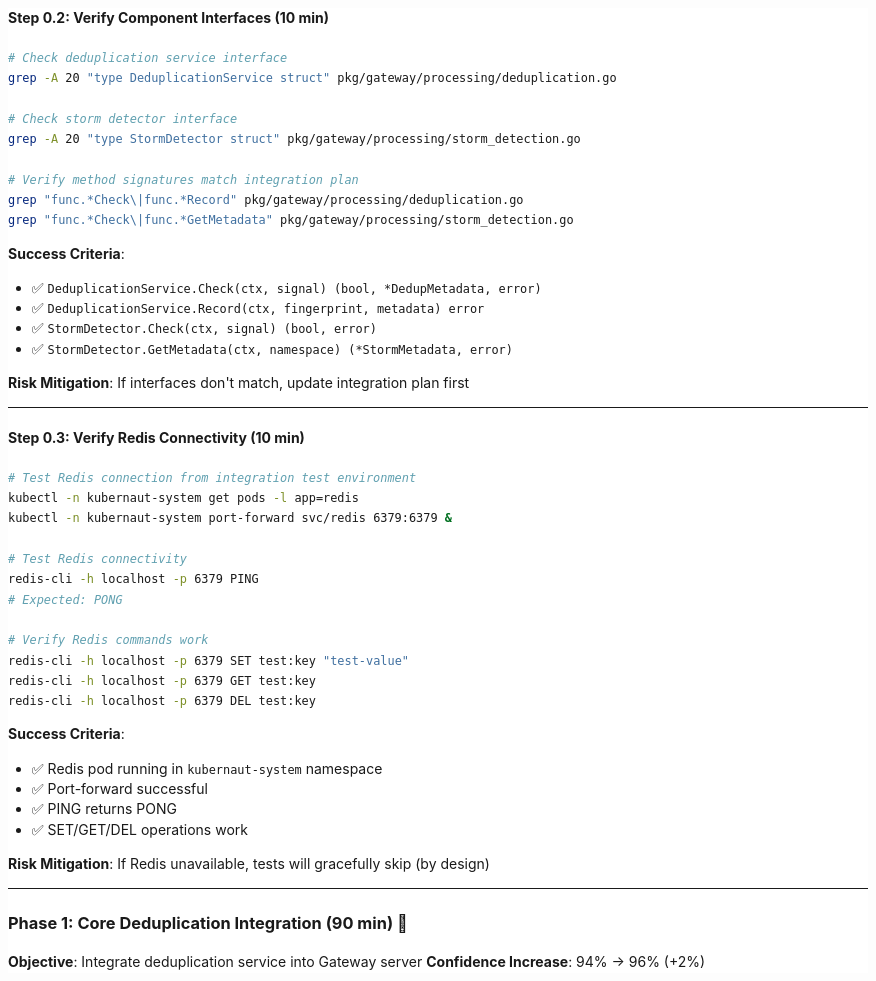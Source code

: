 
#### **Step 0.2: Verify Component Interfaces (10 min)**
```bash
# Check deduplication service interface
grep -A 20 "type DeduplicationService struct" pkg/gateway/processing/deduplication.go

# Check storm detector interface
grep -A 20 "type StormDetector struct" pkg/gateway/processing/storm_detection.go

# Verify method signatures match integration plan
grep "func.*Check\|func.*Record" pkg/gateway/processing/deduplication.go
grep "func.*Check\|func.*GetMetadata" pkg/gateway/processing/storm_detection.go
```

**Success Criteria**:
- ✅ `DeduplicationService.Check(ctx, signal) (bool, *DedupMetadata, error)`
- ✅ `DeduplicationService.Record(ctx, fingerprint, metadata) error`
- ✅ `StormDetector.Check(ctx, signal) (bool, error)`
- ✅ `StormDetector.GetMetadata(ctx, namespace) (*StormMetadata, error)`

**Risk Mitigation**: If interfaces don't match, update integration plan first

---

#### **Step 0.3: Verify Redis Connectivity (10 min)**
```bash
# Test Redis connection from integration test environment
kubectl -n kubernaut-system get pods -l app=redis
kubectl -n kubernaut-system port-forward svc/redis 6379:6379 &

# Test Redis connectivity
redis-cli -h localhost -p 6379 PING
# Expected: PONG

# Verify Redis commands work
redis-cli -h localhost -p 6379 SET test:key "test-value"
redis-cli -h localhost -p 6379 GET test:key
redis-cli -h localhost -p 6379 DEL test:key
```

**Success Criteria**:
- ✅ Redis pod running in `kubernaut-system` namespace
- ✅ Port-forward successful
- ✅ PING returns PONG
- ✅ SET/GET/DEL operations work

**Risk Mitigation**: If Redis unavailable, tests will gracefully skip (by design)

---

### **Phase 1: Core Deduplication Integration (90 min)** 🔧
**Objective**: Integrate deduplication service into Gateway server
**Confidence Increase**: 94% → 96% (+2%)
